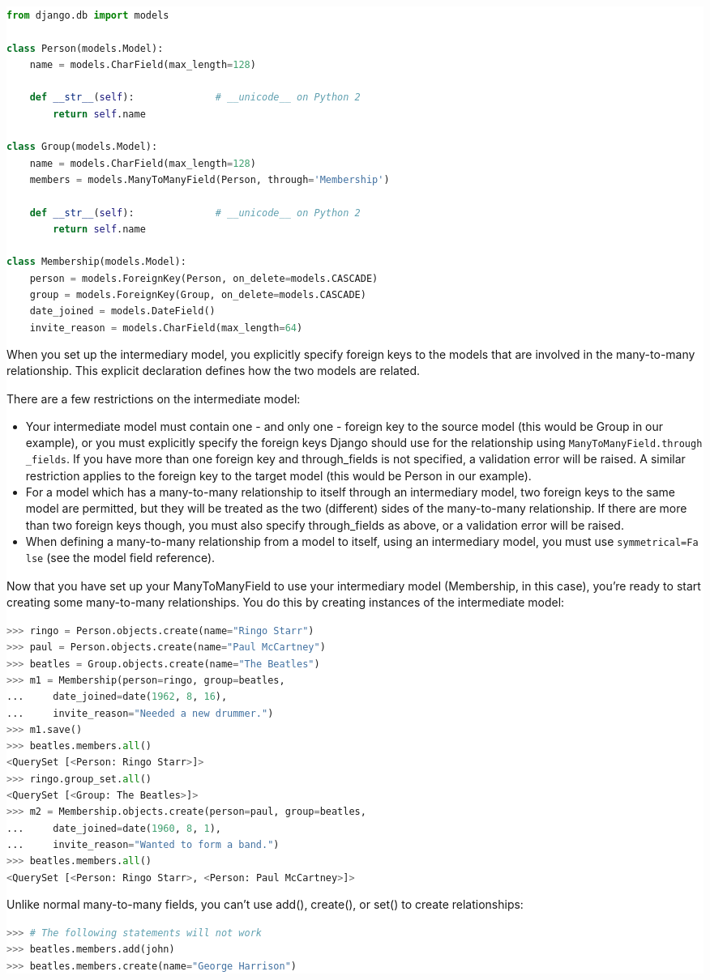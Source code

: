 ```py
from django.db import models

class Person(models.Model):
    name = models.CharField(max_length=128)

    def __str__(self):              # __unicode__ on Python 2
        return self.name

class Group(models.Model):
    name = models.CharField(max_length=128)
    members = models.ManyToManyField(Person, through='Membership')

    def __str__(self):              # __unicode__ on Python 2
        return self.name

class Membership(models.Model):
    person = models.ForeignKey(Person, on_delete=models.CASCADE)
    group = models.ForeignKey(Group, on_delete=models.CASCADE)
    date_joined = models.DateField()
    invite_reason = models.CharField(max_length=64)
```

When you set up the intermediary model, you explicitly specify foreign keys to the models that are involved in the many-to-many relationship. This explicit declaration defines how the two models are related.

There are a few restrictions on the intermediate model:
- Your intermediate model must contain one - and only one - foreign key to the source model (this would be Group in our example), or you must explicitly specify the foreign keys Django should use for the relationship using `ManyToManyField.through_fields`. If you have more than one foreign key and through_fields is not specified, a validation error will be raised. A similar restriction applies to the foreign key to the target model (this would be Person in our example).
- For a model which has a many-to-many relationship to itself through an intermediary model, two foreign keys to the same model are permitted, but they will be treated as the two (different) sides of the many-to-many relationship. If there are more than two foreign keys though, you must also specify through_fields as above, or a validation error will be raised.
- When defining a many-to-many relationship from a model to itself, using an intermediary model, you must use `symmetrical=False` (see the model field reference).

Now that you have set up your ManyToManyField to use your intermediary model (Membership, in this case), you’re ready to start creating some many-to-many relationships. You do this by creating instances of the intermediate model:
```py
>>> ringo = Person.objects.create(name="Ringo Starr")
>>> paul = Person.objects.create(name="Paul McCartney")
>>> beatles = Group.objects.create(name="The Beatles")
>>> m1 = Membership(person=ringo, group=beatles,
...     date_joined=date(1962, 8, 16),
...     invite_reason="Needed a new drummer.")
>>> m1.save()
>>> beatles.members.all()
<QuerySet [<Person: Ringo Starr>]>
>>> ringo.group_set.all()
<QuerySet [<Group: The Beatles>]>
>>> m2 = Membership.objects.create(person=paul, group=beatles,
...     date_joined=date(1960, 8, 1),
...     invite_reason="Wanted to form a band.")
>>> beatles.members.all()
<QuerySet [<Person: Ringo Starr>, <Person: Paul McCartney>]>
```
Unlike normal many-to-many fields, you can’t use add(), create(), or set() to create relationships:
```py
>>> # The following statements will not work
>>> beatles.members.add(john)
>>> beatles.members.create(name="George Harrison")
```